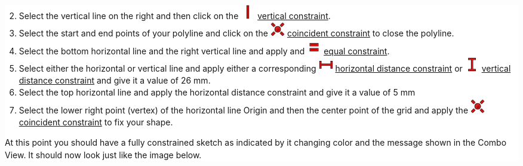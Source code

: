 2.  Select the vertical line on the right and then click on the <img alt="" src=images/Sketcher_ConstrainVertical.svg  style="width:24px;"> [vertical constraint](Sketcher_ConstrainVertical.md).
3.  Select the start and end points of your polyline and click on the <img alt="" src=images/Sketcher_ConstrainCoincident.svg  style="width:24px;"> [coincident constraint](Sketcher_ConstrainCoincident.md) to close the polyline.
4.  Select the bottom horizontal line and the right vertical line and apply and <img alt="" src=images/Sketcher_ConstrainEqual.svg  style="width:24px;"> [equal constraint](Sketcher_ConstrainEqual.md).
5.  Select either the horizontal or vertical line and apply either a corresponding <img alt="" src=images/Sketcher_ConstrainDistanceX.svg  style="width:24px;"> [horizontal distance constraint](Sketcher_ConstrainDistanceX.md) or <img alt="" src=images/Sketcher_ConstrainDistanceY.svg  style="width:24px;"> [vertical distance constraint](Sketcher_ConstrainDistanceX.md) and give it a value of 26 mm.
6.  Select the top horizontal line and apply the horizontal distance constraint and give it a value of 5 mm
7.  Select the lower right point (vertex) of the horizontal line Origin and then the center point of the grid and apply the <img alt="" src=images/Sketcher_ConstrainCoincident.svg  style="width:24px;"> [coincident constraint](Sketcher_ConstrainCoincident.md) to fix your shape.

At this point you should have a fully constrained sketch as indicated by it changing color and the message shown in the Combo View. It should now look just like the image below.
